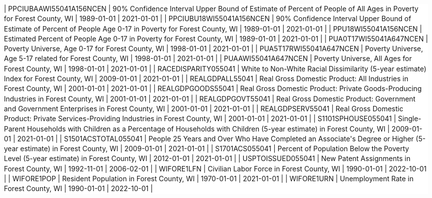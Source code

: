 | PPCIUBAAWI55041A156NCEN   | 90% Confidence Interval Upper Bound of Estimate of Percent of People of All Ages in Poverty for Forest County, WI                                                          | 1989-01-01          | 2021-01-01        |
| PPCIUBU18WI55041A156NCEN  | 90% Confidence Interval Upper Bound of Estimate of Percent of People Age 0-17 in Poverty for Forest County, WI                                                             | 1989-01-01          | 2021-01-01        |
| PPU18WI55041A156NCEN      | Estimated Percent of People Age 0-17 in Poverty for Forest County, WI                                                                                                      | 1989-01-01          | 2021-01-01        |
| PUA0T17WI55041A647NCEN    | Poverty Universe, Age 0-17 for Forest County, WI                                                                                                                           | 1998-01-01          | 2021-01-01        |
| PUA5T17RWI55041A647NCEN   | Poverty Universe, Age 5-17 related for Forest County, WI                                                                                                                   | 1998-01-01          | 2021-01-01        |
| PUAAWI55041A647NCEN       | Poverty Universe, All Ages for Forest County, WI                                                                                                                           | 1998-01-01          | 2021-01-01        |
| RACEDISPARITY055041       | White to Non-White Racial Dissimilarity (5-year estimate) Index for Forest County, WI                                                                                      | 2009-01-01          | 2021-01-01        |
| REALGDPALL55041           | Real Gross Domestic Product: All Industries in Forest County, WI                                                                                                           | 2001-01-01          | 2021-01-01        |
| REALGDPGOODS55041         | Real Gross Domestic Product: Private Goods-Producing Industries in Forest County, WI                                                                                       | 2001-01-01          | 2021-01-01        |
| REALGDPGOVT55041          | Real Gross Domestic Product: Government and Government Enterprises in Forest County, WI                                                                                    | 2001-01-01          | 2021-01-01        |
| REALGDPSERV55041          | Real Gross Domestic Product: Private Services-Providing Industries in Forest County, WI                                                                                    | 2001-01-01          | 2021-01-01        |
| S1101SPHOUSE055041        | Single-Parent Households with Children as a Percentage of Households with Children (5-year estimate) in Forest County, WI                                                  | 2009-01-01          | 2021-01-01        |
| S1501ACSTOTAL055041       | People 25 Years and Over Who Have Completed an Associate's Degree or Higher (5-year estimate) in Forest County, WI                                                         | 2009-01-01          | 2021-01-01        |
| S1701ACS055041            | Percent of Population Below the Poverty Level (5-year estimate) in Forest County, WI                                                                                       | 2012-01-01          | 2021-01-01        |
| USPTOISSUED055041         | New Patent Assignments in Forest County, WI                                                                                                                                | 1992-11-01          | 2006-02-01        |
| WIFORE1LFN                | Civilian Labor Force in Forest County, WI                                                                                                                                  | 1990-01-01          | 2022-10-01        |
| WIFORE1POP                | Resident Population in Forest County, WI                                                                                                                                   | 1970-01-01          | 2021-01-01        |
| WIFORE1URN                | Unemployment Rate in Forest County, WI                                                                                                                                     | 1990-01-01          | 2022-10-01        |